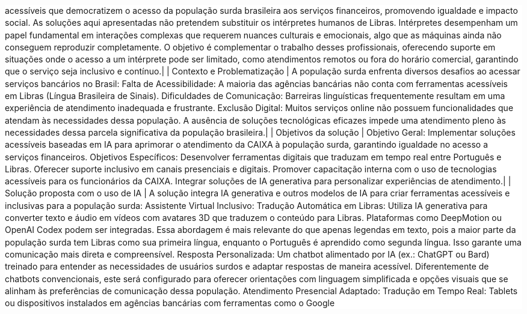 acessíveis que democratizem o acesso da população surda brasileira aos
serviços financeiros, promovendo igualdade e impacto social.
As soluções aqui apresentadas não pretendem substituir os intérpretes humanos de Libras.
Intérpretes desempenham um papel fundamental em interações complexas que requerem nuances
culturais e emocionais, algo que as máquinas ainda não conseguem reproduzir completamente. O
objetivo é complementar o trabalho desses profissionais, oferecendo suporte em situações onde o
acesso a um intérprete pode ser limitado, como atendimentos remotos ou fora do horário comercial,
garantindo que o serviço seja inclusivo e contínuo.|
| Contexto e Problematização | A população surda enfrenta diversos desafios ao
acessar serviços bancários no Brasil:
Falta de Acessibilidade: A maioria das agências
bancárias não conta com ferramentas acessíveis
em Libras (Língua Brasileira de Sinais).
Dificuldades de Comunicação: Barreiras
linguísticas frequentemente resultam em uma
experiência de atendimento inadequada e
frustrante.
Exclusão Digital: Muitos serviços online não
possuem funcionalidades que atendam às
necessidades dessa população.
A ausência de soluções tecnológicas eficazes impede
uma atendimento pleno às necessidades dessa
parcela significativa da população brasileira.|
| Objetivos da solução | Objetivo Geral:
Implementar soluções acessíveis baseadas em IA
para aprimorar o atendimento da CAIXA à
população surda, garantindo igualdade no acesso
a serviços financeiros.
Objetivos Específicos:
Desenvolver ferramentas digitais que traduzam
em tempo real entre Português e Libras.
Oferecer suporte inclusivo em canais presenciais e
digitais.
Promover capacitação interna com o uso de
tecnologias acessíveis para os funcionários da
CAIXA.
Integrar soluções de IA generativa para
personalizar experiências de atendimento.|
| Solução proposta com o uso de IA | A solução integra IA generativa e outros modelos de
IA para criar ferramentas acessíveis e inclusivas para a
população surda:
Assistente Virtual Inclusivo:
Tradução Automática em Libras: Utiliza IA generativa para
converter texto e áudio em vídeos com avatares 3D que
traduzem o conteúdo para Libras. Plataformas como
DeepMotion ou OpenAI Codex podem ser integradas. Essa
abordagem é mais relevante do que apenas legendas em
texto, pois a maior parte da população surda tem Libras como
sua primeira língua, enquanto o Português é aprendido como
segunda língua. Isso garante uma comunicação mais direta e
compreensível.
Resposta Personalizada: Um chatbot alimentado por IA (ex.:
ChatGPT ou Bard) treinado para entender as necessidades de
usuários surdos e adaptar respostas de maneira acessível.
Diferentemente de chatbots convencionais, este será
configurado para oferecer orientações com linguagem
simplificada e opções visuais que se alinham às preferências
de comunicação dessa população. 
Atendimento Presencial Adaptado:
Tradução em Tempo Real: Tablets ou dispositivos instalados
em agências bancárias com ferramentas como o Google